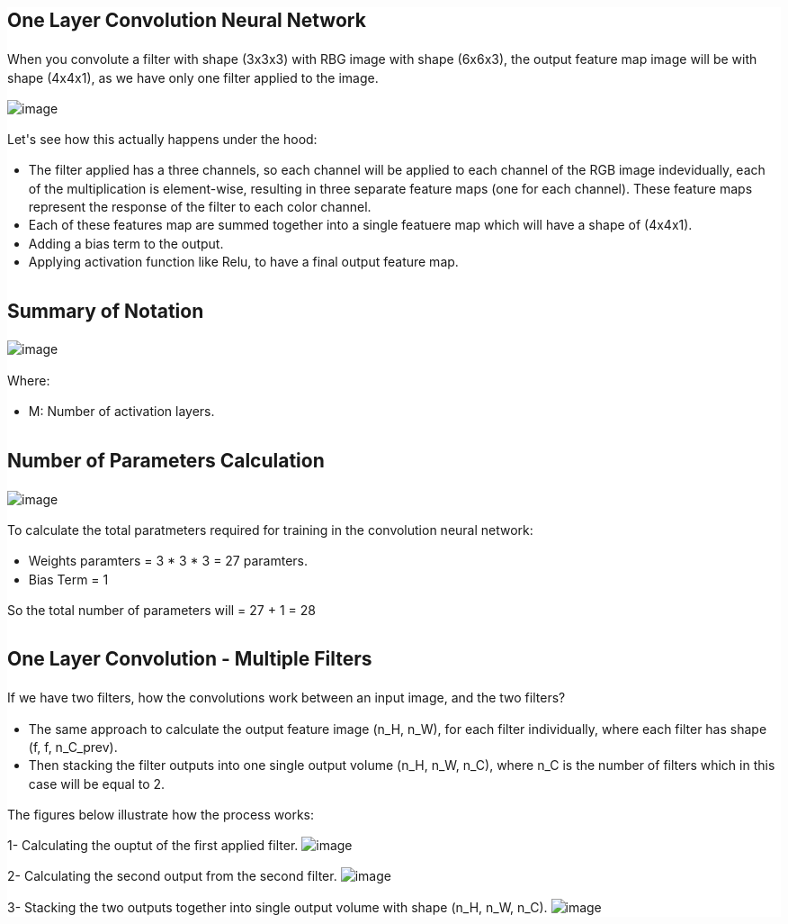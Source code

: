 ## One Layer Convolution Neural Network
When you convolute a filter with shape (3x3x3) with RBG image with shape (6x6x3), the output feature map image will be with shape (4x4x1), as we have only one filter applied to the image. 

![image](https://github.com/AhmedYousriSobhi/aCupOfTea/assets/66730765/6080c854-4d7f-48f3-a59a-bfacae2d0bb0)

Let's see how this actually happens under the hood:
- The filter applied has a three channels, so each channel will be applied to each channel of the RGB image indevidually, each of the multiplication is element-wise, resulting in three separate feature maps (one for each channel). These feature maps represent the response of the filter to each color channel.
- Each of these features map are summed together into a single featuere map which will have a shape of (4x4x1).
- Adding a bias term to the output.
- Applying activation function like Relu, to have a final output feature map.

## Summary of Notation
![image](https://github.com/AhmedYousriSobhi/aCupOfTea/assets/66730765/e8731001-aedb-4d57-8d22-4922698285d7)

Where:
- M: Number of activation layers.

## Number of Parameters Calculation
![image](https://github.com/AhmedYousriSobhi/aCupOfTea/assets/66730765/8729ab7b-26e8-4b53-8c7c-a9b47bdde759)

To calculate the total paratmeters required for training in the convolution neural network:
- Weights paramters = 3 * 3 * 3 = 27 paramters.
- Bias Term = 1

So the total number of parameters will = 27 + 1 = 28 

## One Layer Convolution - Multiple Filters
If we have two filters, how the convolutions work between an input image, and the two filters?
- The same approach to calculate the output feature image (n_H, n_W), for each filter individually, where each filter has shape (f, f, n_C_prev).
- Then stacking the filter outputs into one single output volume (n_H, n_W, n_C), where n_C is the number of filters which in this case will be equal to 2.

The figures below illustrate how the process works:

1- Calculating the ouptut of the first applied filter.
![image](https://github.com/AhmedYousriSobhi/aCupOfTea/assets/66730765/e624607e-8238-4e8a-9047-e3429c3ab860)

2- Calculating the second output from the second filter.
![image](https://github.com/AhmedYousriSobhi/aCupOfTea/assets/66730765/0e9a118e-cd7a-44f9-88ee-8783782748d3)

3- Stacking the two outputs together into single output volume with shape (n_H, n_W, n_C).
![image](https://github.com/AhmedYousriSobhi/aCupOfTea/assets/66730765/d1fe037e-14ae-4b64-9499-1e5b01801a77)
